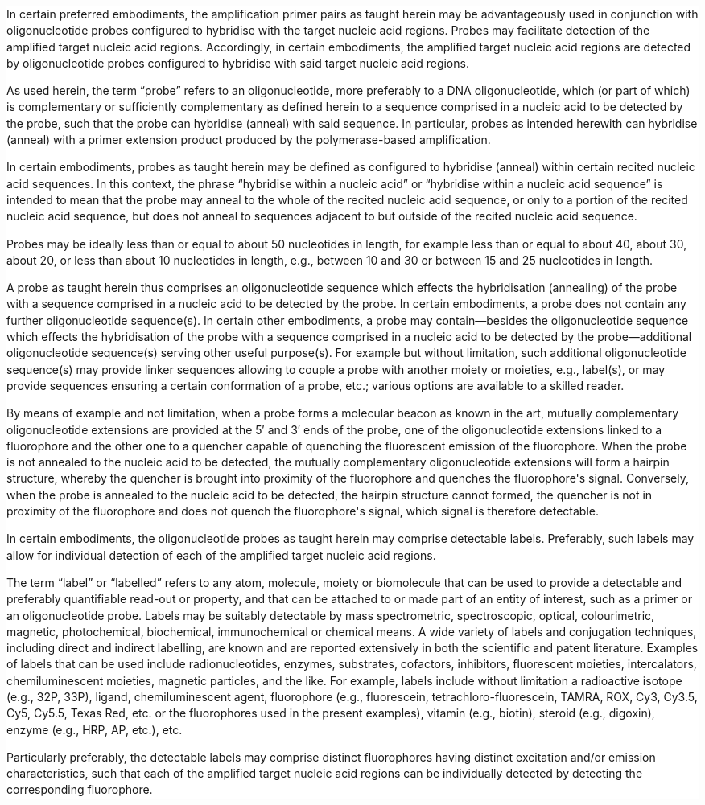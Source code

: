 In certain preferred embodiments, the amplification primer pairs as taught herein may be advantageously used in conjunction with oligonucleotide probes configured to hybridise with the target nucleic acid regions. Probes may facilitate detection of the amplified target nucleic acid regions. Accordingly, in certain embodiments, the amplified target nucleic acid regions are detected by oligonucleotide probes configured to hybridise with said target nucleic acid regions.

As used herein, the term “probe” refers to an oligonucleotide, more preferably to a DNA oligonucleotide, which (or part of which) is complementary or sufficiently complementary as defined herein to a sequence comprised in a nucleic acid to be detected by the probe, such that the probe can hybridise (anneal) with said sequence. In particular, probes as intended herewith can hybridise (anneal) with a primer extension product produced by the polymerase-based amplification.

In certain embodiments, probes as taught herein may be defined as configured to hybridise (anneal) within certain recited nucleic acid sequences. In this context, the phrase “hybridise within a nucleic acid” or “hybridise within a nucleic acid sequence” is intended to mean that the probe may anneal to the whole of the recited nucleic acid sequence, or only to a portion of the recited nucleic acid sequence, but does not anneal to sequences adjacent to but outside of the recited nucleic acid sequence.

Probes may be ideally less than or equal to about 50 nucleotides in length, for example less than or equal to about 40, about 30, about 20, or less than about 10 nucleotides in length, e.g., between 10 and 30 or between 15 and 25 nucleotides in length.

A probe as taught herein thus comprises an oligonucleotide sequence which effects the hybridisation (annealing) of the probe with a sequence comprised in a nucleic acid to be detected by the probe. In certain embodiments, a probe does not contain any further oligonucleotide sequence(s). In certain other embodiments, a probe may contain—besides the oligonucleotide sequence which effects the hybridisation of the probe with a sequence comprised in a nucleic acid to be detected by the probe—additional oligonucleotide sequence(s) serving other useful purpose(s). For example but without limitation, such additional oligonucleotide sequence(s) may provide linker sequences allowing to couple a probe with another moiety or moieties, e.g., label(s), or may provide sequences ensuring a certain conformation of a probe, etc.; various options are available to a skilled reader.

By means of example and not limitation, when a probe forms a molecular beacon as known in the art, mutually complementary oligonucleotide extensions are provided at the 5′ and 3′ ends of the probe, one of the oligonucleotide extensions linked to a fluorophore and the other one to a quencher capable of quenching the fluorescent emission of the fluorophore. When the probe is not annealed to the nucleic acid to be detected, the mutually complementary oligonucleotide extensions will form a hairpin structure, whereby the quencher is brought into proximity of the fluorophore and quenches the fluorophore's signal. Conversely, when the probe is annealed to the nucleic acid to be detected, the hairpin structure cannot formed, the quencher is not in proximity of the fluorophore and does not quench the fluorophore's signal, which signal is therefore detectable.

In certain embodiments, the oligonucleotide probes as taught herein may comprise detectable labels. Preferably, such labels may allow for individual detection of each of the amplified target nucleic acid regions.

The term “label” or “labelled” refers to any atom, molecule, moiety or biomolecule that can be used to provide a detectable and preferably quantifiable read-out or property, and that can be attached to or made part of an entity of interest, such as a primer or an oligonucleotide probe. Labels may be suitably detectable by mass spectrometric, spectroscopic, optical, colourimetric, magnetic, photochemical, biochemical, immunochemical or chemical means. A wide variety of labels and conjugation techniques, including direct and indirect labelling, are known and are reported extensively in both the scientific and patent literature. Examples of labels that can be used include radionucleotides, enzymes, substrates, cofactors, inhibitors, fluorescent moieties, intercalators, chemiluminescent moieties, magnetic particles, and the like. For example, labels include without limitation a radioactive isotope (e.g., 32P, 33P), ligand, chemiluminescent agent, fluorophore (e.g., fluorescein, tetrachloro-fluorescein, TAMRA, ROX, Cy3, Cy3.5, Cy5, Cy5.5, Texas Red, etc. or the fluorophores used in the present examples), vitamin (e.g., biotin), steroid (e.g., digoxin), enzyme (e.g., HRP, AP, etc.), etc.

Particularly preferably, the detectable labels may comprise distinct fluorophores having distinct excitation and/or emission characteristics, such that each of the amplified target nucleic acid regions can be individually detected by detecting the corresponding fluorophore.

